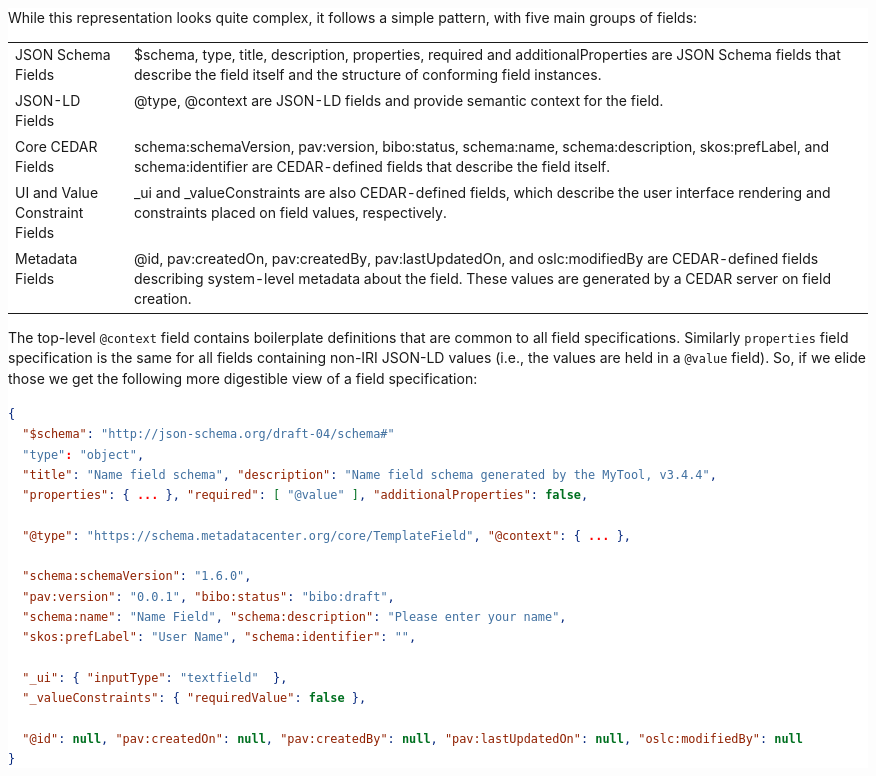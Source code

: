 While this representation looks quite complex, it follows a simple pattern, with five main groups of fields:

<table>

<tr><td>JSON Schema Fields</td>
<td>$schema, type, title, description, properties, required and additionalProperties are JSON Schema fields that describe the field itself and the structure of conforming field instances.</td>
</tr> 

<tr><td>JSON-LD Fields</td>
<td>@type, @context are JSON-LD fields and provide semantic context for the field.</td>
</tr>

<tr><td>Core CEDAR Fields</td>
<td>schema:schemaVersion, pav:version, bibo:status, schema:name, schema:description, skos:prefLabel, and schema:identifier are CEDAR-defined fields that describe the field itself.</td> 
</tr>

<tr><td>UI and Value Constraint Fields</td>
<td>_ui and _valueConstraints are also CEDAR-defined fields, which describe the user interface rendering and constraints placed on field values, respectively.</td>
</tr>

<tr><td>Metadata Fields</td>
<td>@id, pav:createdOn, pav:createdBy, pav:lastUpdatedOn, and oslc:modifiedBy are CEDAR-defined fields describing system-level metadata about the field. These values are generated by a CEDAR server on field creation.</td>
</tr>

</table>

The top-level `@context` field contains boilerplate definitions that are common to all field specifications. Similarly `properties` field specification is the same for all fields containing non-IRI JSON-LD values (i.e., the values are held in a `@value` field). So, if we elide those we get the following more digestible view of a field specification:

```{.json hl_lines="4 9-12"}
{
  "$schema": "http://json-schema.org/draft-04/schema#"
  "type": "object", 
  "title": "Name field schema", "description": "Name field schema generated by the MyTool, v3.4.4",
  "properties": { ... }, "required": [ "@value" ], "additionalProperties": false,
    
  "@type": "https://schema.metadatacenter.org/core/TemplateField", "@context": { ... },
    
  "schema:schemaVersion": "1.6.0",
  "pav:version": "0.0.1", "bibo:status": "bibo:draft",
  "schema:name": "Name Field", "schema:description": "Please enter your name",
  "skos:prefLabel": "User Name", "schema:identifier": "",
    
  "_ui": { "inputType": "textfield"  },
  "_valueConstraints": { "requiredValue": false },
    
  "@id": null, "pav:createdOn": null, "pav:createdBy": null, "pav:lastUpdatedOn": null, "oslc:modifiedBy": null
}
```
